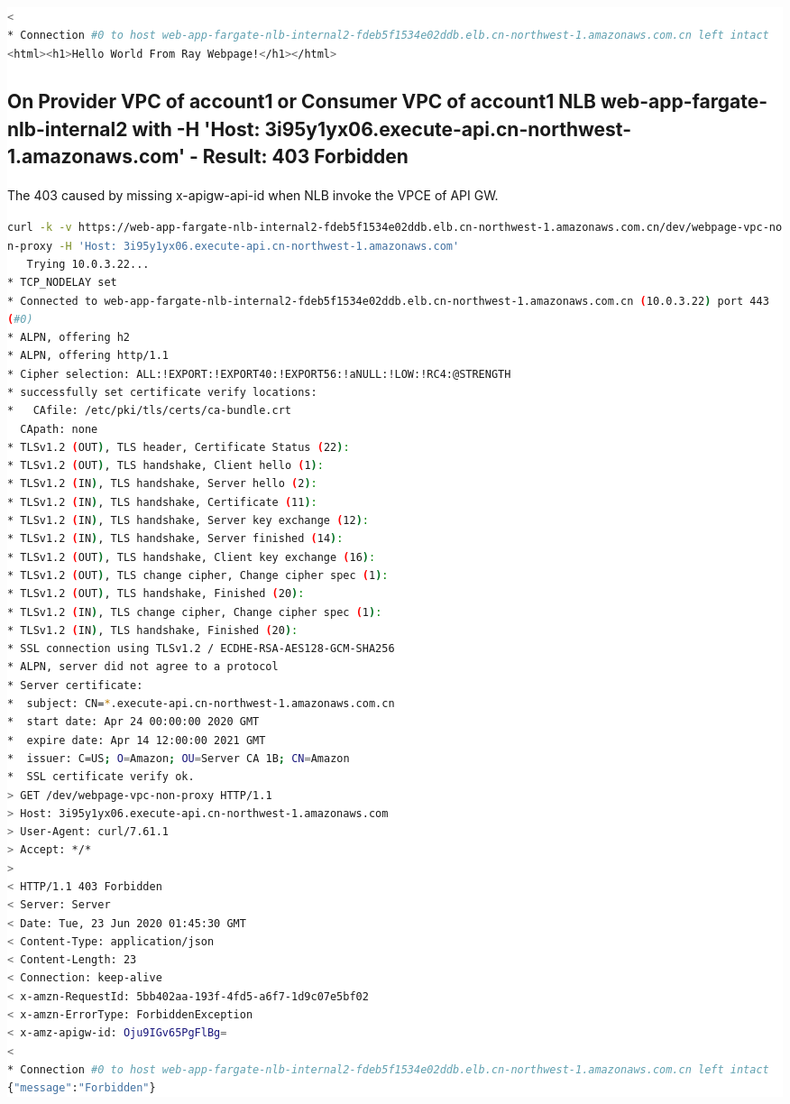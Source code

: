 ```bash
<
* Connection #0 to host web-app-fargate-nlb-internal2-fdeb5f1534e02ddb.elb.cn-northwest-1.amazonaws.com.cn left intact
<html><h1>Hello World From Ray Webpage!</h1></html>
```

## On Provider VPC of account1 or Consumer VPC of account1 NLB web-app-fargate-nlb-internal2 with -H 'Host: 3i95y1yx06.execute-api.cn-northwest-1.amazonaws.com' - Result: 403 Forbidden

The 403 caused by missing x-apigw-api-id when NLB invoke the VPCE of API GW.

```bash
curl -k -v https://web-app-fargate-nlb-internal2-fdeb5f1534e02ddb.elb.cn-northwest-1.amazonaws.com.cn/dev/webpage-vpc-non-proxy -H 'Host: 3i95y1yx06.execute-api.cn-northwest-1.amazonaws.com'
   Trying 10.0.3.22...
* TCP_NODELAY set
* Connected to web-app-fargate-nlb-internal2-fdeb5f1534e02ddb.elb.cn-northwest-1.amazonaws.com.cn (10.0.3.22) port 443 (#0)
* ALPN, offering h2
* ALPN, offering http/1.1
* Cipher selection: ALL:!EXPORT:!EXPORT40:!EXPORT56:!aNULL:!LOW:!RC4:@STRENGTH
* successfully set certificate verify locations:
*   CAfile: /etc/pki/tls/certs/ca-bundle.crt
  CApath: none
* TLSv1.2 (OUT), TLS header, Certificate Status (22):
* TLSv1.2 (OUT), TLS handshake, Client hello (1):
* TLSv1.2 (IN), TLS handshake, Server hello (2):
* TLSv1.2 (IN), TLS handshake, Certificate (11):
* TLSv1.2 (IN), TLS handshake, Server key exchange (12):
* TLSv1.2 (IN), TLS handshake, Server finished (14):
* TLSv1.2 (OUT), TLS handshake, Client key exchange (16):
* TLSv1.2 (OUT), TLS change cipher, Change cipher spec (1):
* TLSv1.2 (OUT), TLS handshake, Finished (20):
* TLSv1.2 (IN), TLS change cipher, Change cipher spec (1):
* TLSv1.2 (IN), TLS handshake, Finished (20):
* SSL connection using TLSv1.2 / ECDHE-RSA-AES128-GCM-SHA256
* ALPN, server did not agree to a protocol
* Server certificate:
*  subject: CN=*.execute-api.cn-northwest-1.amazonaws.com.cn
*  start date: Apr 24 00:00:00 2020 GMT
*  expire date: Apr 14 12:00:00 2021 GMT
*  issuer: C=US; O=Amazon; OU=Server CA 1B; CN=Amazon
*  SSL certificate verify ok.
> GET /dev/webpage-vpc-non-proxy HTTP/1.1
> Host: 3i95y1yx06.execute-api.cn-northwest-1.amazonaws.com
> User-Agent: curl/7.61.1
> Accept: */*
>
< HTTP/1.1 403 Forbidden
< Server: Server
< Date: Tue, 23 Jun 2020 01:45:30 GMT
< Content-Type: application/json
< Content-Length: 23
< Connection: keep-alive
< x-amzn-RequestId: 5bb402aa-193f-4fd5-a6f7-1d9c07e5bf02
< x-amzn-ErrorType: ForbiddenException
< x-amz-apigw-id: Oju9IGv65PgFlBg=
<
* Connection #0 to host web-app-fargate-nlb-internal2-fdeb5f1534e02ddb.elb.cn-northwest-1.amazonaws.com.cn left intact
{"message":"Forbidden"}
```